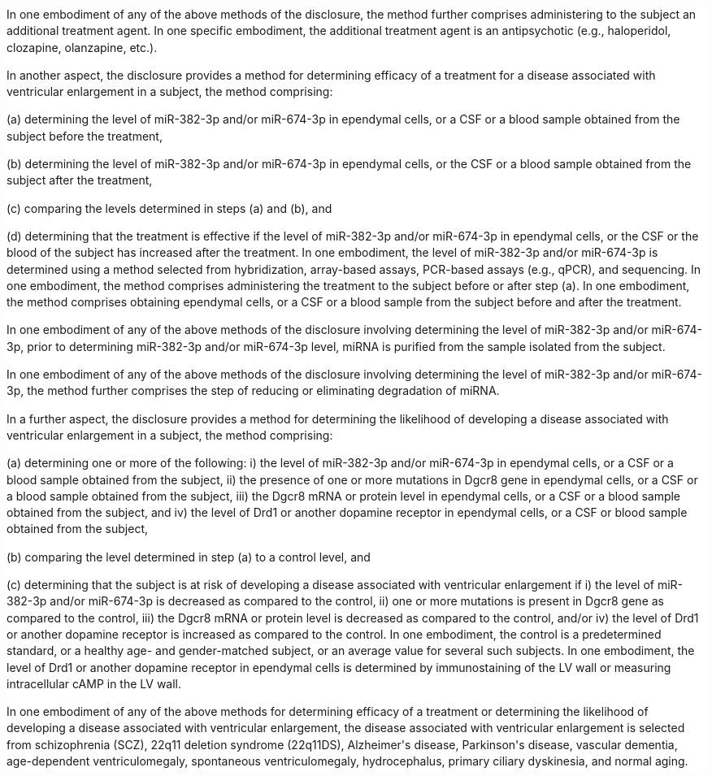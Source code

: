 In one embodiment of any of the above methods of the disclosure, the method further comprises administering to the subject an additional treatment agent. In one specific embodiment, the additional treatment agent is an antipsychotic (e.g., haloperidol, clozapine, olanzapine, etc.).

In another aspect, the disclosure provides a method for determining efficacy of a treatment for a disease associated with ventricular enlargement in a subject, the method comprising:

(a) determining the level of miR-382-3p and/or miR-674-3p in ependymal cells, or a CSF or a blood sample obtained from the subject before the treatment,

(b) determining the level of miR-382-3p and/or miR-674-3p in ependymal cells, or the CSF or a blood sample obtained from the subject after the treatment,

(c) comparing the levels determined in steps (a) and (b), and

(d) determining that the treatment is effective if the level of miR-382-3p and/or miR-674-3p in ependymal cells, or the CSF or the blood of the subject has increased after the treatment. In one embodiment, the level of miR-382-3p and/or miR-674-3p is determined using a method selected from hybridization, array-based assays, PCR-based assays (e.g., qPCR), and sequencing. In one embodiment, the method comprises administering the treatment to the subject before or after step (a). In one embodiment, the method comprises obtaining ependymal cells, or a CSF or a blood sample from the subject before and after the treatment.

In one embodiment of any of the above methods of the disclosure involving determining the level of miR-382-3p and/or miR-674-3p, prior to determining miR-382-3p and/or miR-674-3p level, miRNA is purified from the sample isolated from the subject.

In one embodiment of any of the above methods of the disclosure involving determining the level of miR-382-3p and/or miR-674-3p, the method further comprises the step of reducing or eliminating degradation of miRNA.

In a further aspect, the disclosure provides a method for determining the likelihood of developing a disease associated with ventricular enlargement in a subject, the method comprising:

(a) determining one or more of the following: i) the level of miR-382-3p and/or miR-674-3p in ependymal cells, or a CSF or a blood sample obtained from the subject, ii) the presence of one or more mutations in Dgcr8 gene in ependymal cells, or a CSF or a blood sample obtained from the subject, iii) the Dgcr8 mRNA or protein level in ependymal cells, or a CSF or a blood sample obtained from the subject, and iv) the level of Drd1 or another dopamine receptor in ependymal cells, or a CSF or blood sample obtained from the subject,

(b) comparing the level determined in step (a) to a control level, and

(c) determining that the subject is at risk of developing a disease associated with ventricular enlargement if i) the level of miR-382-3p and/or miR-674-3p is decreased as compared to the control, ii) one or more mutations is present in Dgcr8 gene as compared to the control, iii) the Dgcr8 mRNA or protein level is decreased as compared to the control, and/or iv) the level of Drd1 or another dopamine receptor is increased as compared to the control. In one embodiment, the control is a predetermined standard, or a healthy age- and gender-matched subject, or an average value for several such subjects. In one embodiment, the level of Drd1 or another dopamine receptor in ependymal cells is determined by immunostaining of the LV wall or measuring intracellular cAMP in the LV wall.

In one embodiment of any of the above methods for determining efficacy of a treatment or determining the likelihood of developing a disease associated with ventricular enlargement, the disease associated with ventricular enlargement is selected from schizophrenia (SCZ), 22q11 deletion syndrome (22q11DS), Alzheimer's disease, Parkinson's disease, vascular dementia, age-dependent ventriculomegaly, spontaneous ventriculomegaly, hydrocephalus, primary ciliary dyskinesia, and normal aging.
